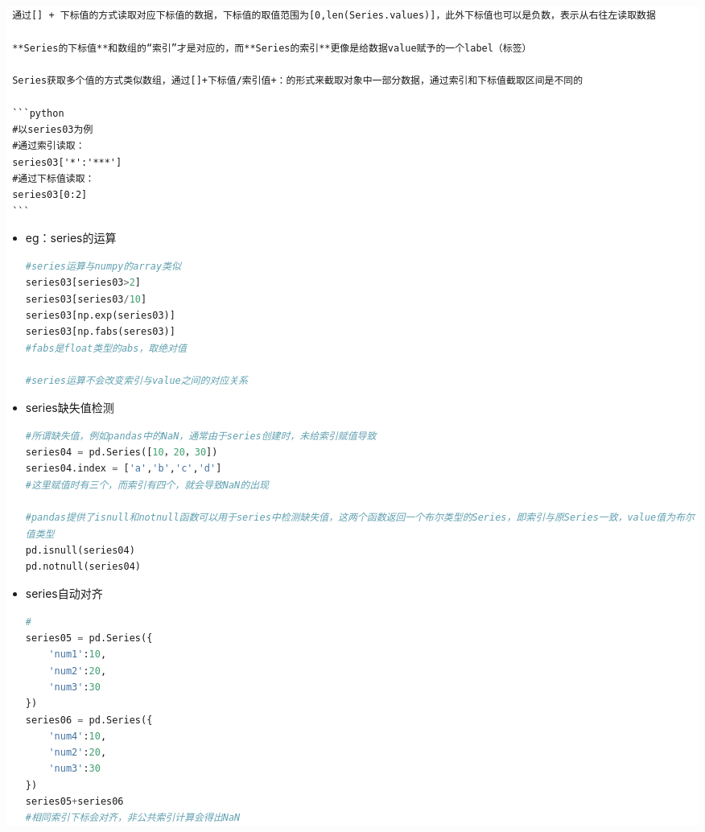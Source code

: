      通过[] + 下标值的方式读取对应下标值的数据，下标值的取值范围为[0,len(Series.values)]，此外下标值也可以是负数，表示从右往左读取数据

     **Series的下标值**和数组的“索引”才是对应的，而**Series的索引**更像是给数据value赋予的一个label（标签）

     Series获取多个值的方式类似数组，通过[]+下标值/索引值+：的形式来截取对象中一部分数据，通过索引和下标值截取区间是不同的

     ```python
     #以series03为例
     #通过索引读取：
     series03['*':'***']
     #通过下标值读取：
     series03[0:2]
     ```

     

   - eg：series的运算

     ```python
     #series运算与numpy的array类似
     series03[series03>2]
     series03[series03/10]
     series03[np.exp(series03)]
     series03[np.fabs(seres03)]
     #fabs是float类型的abs，取绝对值
     
     #series运算不会改变索引与value之间的对应关系
     ```

     

   - series缺失值检测

     ```python
     #所谓缺失值，例如pandas中的NaN，通常由于series创建时，未给索引赋值导致
     series04 = pd.Series([10，20，30])
     series04.index = ['a','b','c','d']
     #这里赋值时有三个，而索引有四个，就会导致NaN的出现
     
     #pandas提供了isnull和notnull函数可以用于series中检测缺失值，这两个函数返回一个布尔类型的Series，即索引与原Series一致，value值为布尔值类型
     pd.isnull(series04)
     pd.notnull(series04)
     ```

   - series自动对齐

     ```python
     #
     series05 = pd.Series({
         'num1':10,
         'num2':20,
         'num3':30
     })
     series06 = pd.Series({
         'num4':10,
         'num2':20,
         'num3':30
     })
     series05+series06
     #相同索引下标会对齐，非公共索引计算会得出NaN
     